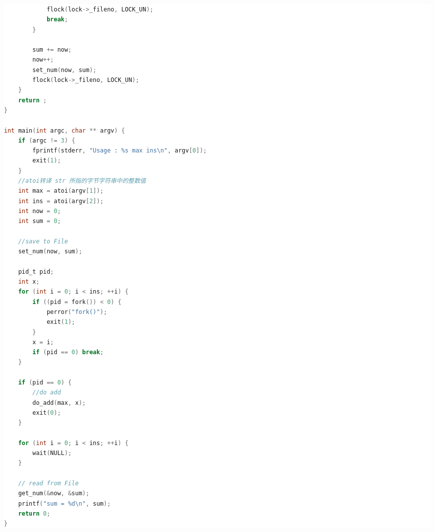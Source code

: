 ```c
            flock(lock->_fileno, LOCK_UN);
            break;
        }
        
        sum += now;
        now++;
        set_num(now, sum);
        flock(lock->_fileno, LOCK_UN);
    }
    return ;
}

int main(int argc, char ** argv) {
    if (argc != 3) {
        fprintf(stderr, "Usage : %s max ins\n", argv[0]);
        exit(1);
    }
    //atoi转译 str 所指的字节字符串中的整数值
    int max = atoi(argv[1]);
    int ins = atoi(argv[2]);
    int now = 0;
    int sum = 0;

    //save to File
    set_num(now, sum);

    pid_t pid;
    int x;
    for (int i = 0; i < ins; ++i) {
        if ((pid = fork()) < 0) {
            perror("fork()");
            exit(1);
        }
        x = i;
        if (pid == 0) break;
    }
        
    if (pid == 0) {
        //do add
        do_add(max, x);
        exit(0);
    }
    
    for (int i = 0; i < ins; ++i) {
        wait(NULL);
    }
    
    // read from File
    get_num(&now, &sum);
    printf("sum = %d\n", sum);
    return 0;
}

```

